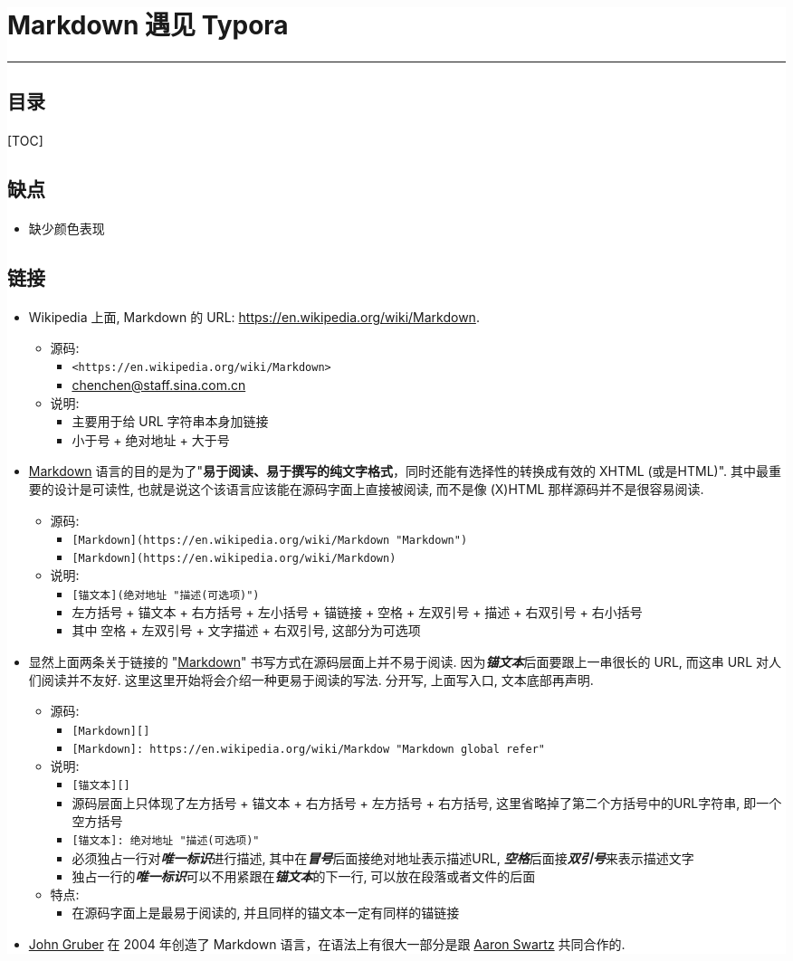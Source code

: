 

# Markdown 遇见 Typora

---



## 目录

[TOC]



## 缺点

-   缺少颜色表现





## 链接

-   Wikipedia 上面, Markdown 的 URL: <https://en.wikipedia.org/wiki/Markdown>.

    -   源码: 
        -   `<https://en.wikipedia.org/wiki/Markdown>`
        -   <chenchen@staff.sina.com.cn>
    -   说明: 
        -   主要用于给 URL 字符串本身加链接
        -   小于号 + 绝对地址 + 大于号
-   [Markdown](https://en.wikipedia.org/wiki/Markdown "Markdown") 语言的目的是为了"**易于阅读、易于撰写的纯文字格式**，同时还能有选择性的转换成有效的 XHTML (或是HTML)". 其中最重要的设计是可读性, 也就是说这个该语言应该能在源码字面上直接被阅读, 而不是像 (X)HTML 那样源码并不是很容易阅读.
    -   源码:
        -   `[Markdown](https://en.wikipedia.org/wiki/Markdown "Markdown")`
        -   `[Markdown](https://en.wikipedia.org/wiki/Markdown)`
    -   说明:
        -   `[锚文本](绝对地址 "描述(可选项)")`
        -   左方括号 + 锚文本 + 右方括号 + 左小括号 + 锚链接 + 空格 +  左双引号 + 描述 + 右双引号 + 右小括号
        -   其中 空格 + 左双引号 + 文字描述 + 右双引号, 这部分为可选项
-   显然上面两条关于链接的 "[Markdown][]" 书写方式在源码层面上并不易于阅读. 因为***锚文本***后面要跟上一串很长的 URL, 而这串 URL 对人们阅读并不友好. 这里这里开始将会介绍一种更易于阅读的写法. 分开写, 上面写入口, 文本底部再声明.
    -   源码:
        -    `[Markdown][]`
        -    `[Markdown]: https://en.wikipedia.org/wiki/Markdow "Markdown global refer"`
    -   说明: 
        -   `[锚文本][]`
        -   源码层面上只体现了左方括号 + 锚文本 + 右方括号 + 左方括号 + 右方括号, 这里省略掉了第二个方括号中的URL字符串, 即一个空方括号
        -   `[锚文本]: 绝对地址 "描述(可选项)"`
        -   必须独占一行对***唯一标识***进行描述, 其中在***冒号***后面接绝对地址表示描述URL, ***空格***后面接***双引号***来表示描述文字
        -   独占一行的***唯一标识***可以不用紧跟在***锚文本***的下一行, 可以放在段落或者文件的后面
    -   特点:
        -   在源码字面上是最易于阅读的, 并且同样的锚文本一定有同样的锚链接
-   [John Gruber][john] 在 2004 年创造了 Markdown 语言，在语法上有很大一部分是跟 [Aaron Swartz][aaron] 共同合作的.


[Markdown]: https://en.wikipedia.org/wiki/Markdown	"Markdown global refer"
[john]: https://en.wikipedia.org/wiki/John_Gruber "John Gruber"
[aaron]: https://en.wikipedia.org/wiki/Aaron_Swartz "Aaron Swartz"
[^footnote]: 这里是*脚注*的描述内容
[^footnote]: 这里是*脚注*的描述内容